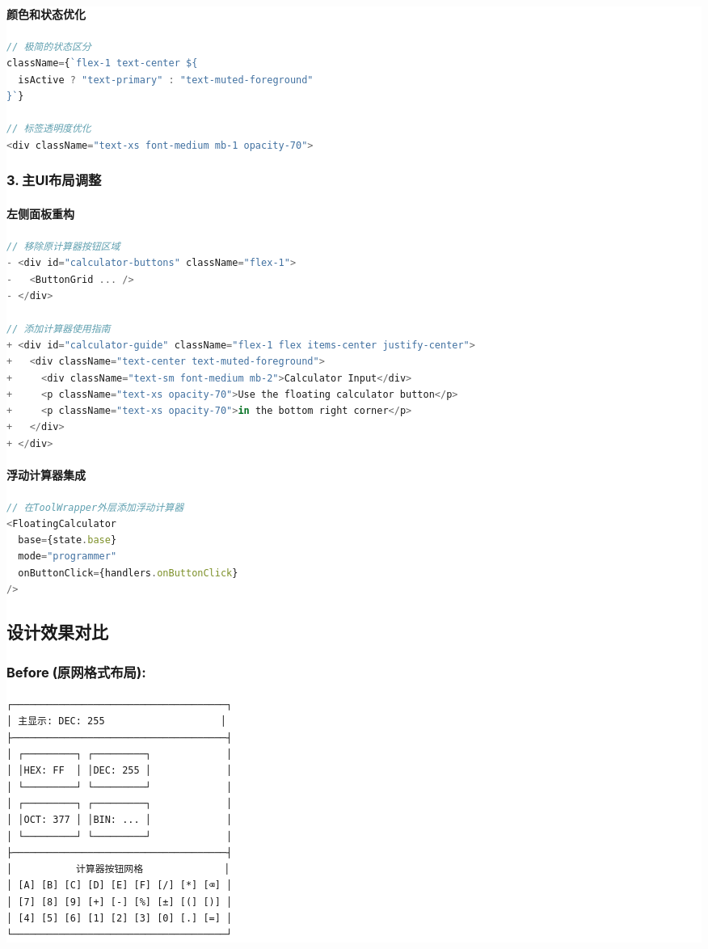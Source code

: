 #### 颜色和状态优化
```typescript
// 极简的状态区分
className={`flex-1 text-center ${
  isActive ? "text-primary" : "text-muted-foreground"
}`}

// 标签透明度优化
<div className="text-xs font-medium mb-1 opacity-70">
```

### 3. 主UI布局调整

#### 左侧面板重构
```typescript
// 移除原计算器按钮区域
- <div id="calculator-buttons" className="flex-1">
-   <ButtonGrid ... />
- </div>

// 添加计算器使用指南
+ <div id="calculator-guide" className="flex-1 flex items-center justify-center">
+   <div className="text-center text-muted-foreground">
+     <div className="text-sm font-medium mb-2">Calculator Input</div>
+     <p className="text-xs opacity-70">Use the floating calculator button</p>
+     <p className="text-xs opacity-70">in the bottom right corner</p>
+   </div>
+ </div>
```

#### 浮动计算器集成
```typescript
// 在ToolWrapper外层添加浮动计算器
<FloatingCalculator
  base={state.base}
  mode="programmer"
  onButtonClick={handlers.onButtonClick}
/>
```

## 设计效果对比

### Before (原网格式布局):
```
┌─────────────────────────────────────┐
│ 主显示: DEC: 255                    │
├─────────────────────────────────────┤
│ ┌─────────┐ ┌─────────┐             │
│ │HEX: FF  │ │DEC: 255 │             │
│ └─────────┘ └─────────┘             │
│ ┌─────────┐ ┌─────────┐             │
│ │OCT: 377 │ │BIN: ... │             │
│ └─────────┘ └─────────┘             │
├─────────────────────────────────────┤
│           计算器按钮网格              │
│ [A] [B] [C] [D] [E] [F] [/] [*] [⌫] │
│ [7] [8] [9] [+] [-] [%] [±] [(] [)] │
│ [4] [5] [6] [1] [2] [3] [0] [.] [=] │
└─────────────────────────────────────┘
```
